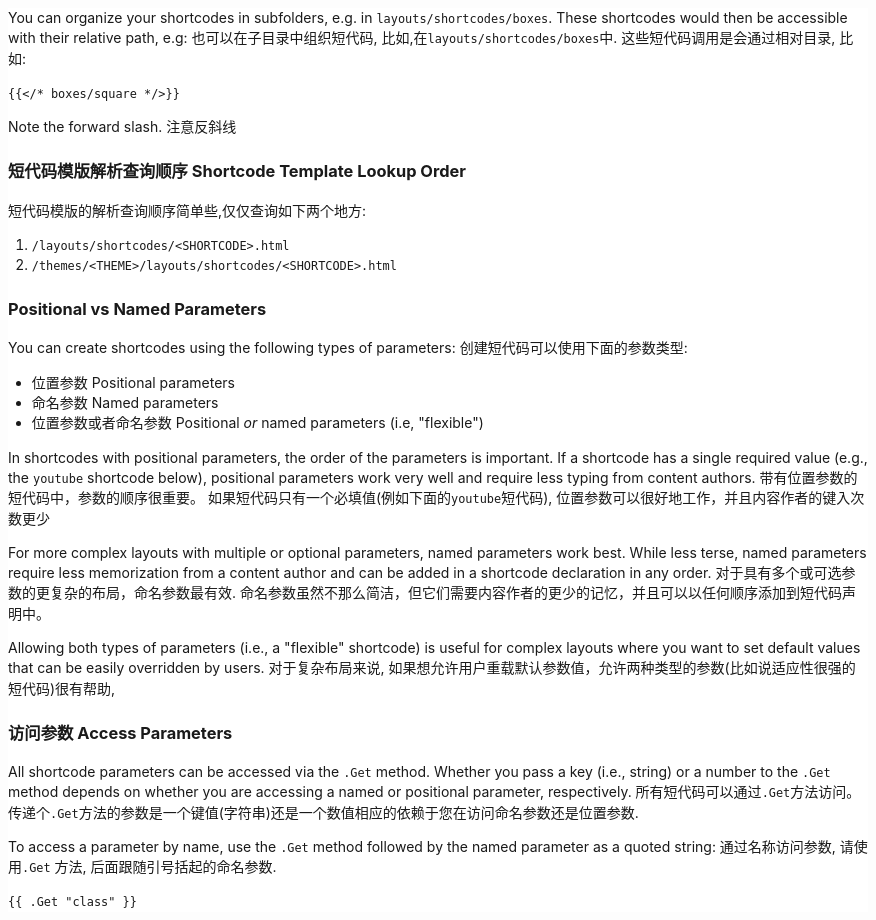 
You can organize your shortcodes in subfolders, e.g. in `layouts/shortcodes/boxes`. These shortcodes would then be accessible with their relative path, e.g:
也可以在子目录中组织短代码, 比如,在`layouts/shortcodes/boxes`中. 这些短代码调用是会通过相对目录, 比如:

```
{{</* boxes/square */>}}
```

Note the forward slash.
注意反斜线

### 短代码模版解析查询顺序 Shortcode Template Lookup Order

短代码模版的解析查询顺序简单些,仅仅查询如下两个地方:

1. `/layouts/shortcodes/<SHORTCODE>.html`
2. `/themes/<THEME>/layouts/shortcodes/<SHORTCODE>.html`

### Positional vs Named Parameters

You can create shortcodes using the following types of parameters:
创建短代码可以使用下面的参数类型:

* 位置参数 Positional parameters
* 命名参数 Named parameters
* 位置参数或者命名参数 Positional *or* named parameters (i.e, "flexible")

In shortcodes with positional parameters, the order of the parameters is important. If a shortcode has a single required value (e.g., the `youtube` shortcode below), positional parameters work very well and require less typing from content authors.
带有位置参数的短代码中，参数的顺序很重要。 如果短代码只有一个必填值(例如下面的`youtube`短代码), 位置参数可以很好地工作，并且内容作者的键入次数更少

For more complex layouts with multiple or optional parameters, named parameters work best. While less terse, named parameters require less memorization from a content author and can be added in a shortcode declaration in any order.
对于具有多个或可选参数的更复杂的布局，命名参数最有效. 命名参数虽然不那么简洁，但它们需要内容作者的更少的记忆，并且可以以任何顺序添加到短代码声明中。

Allowing both types of parameters (i.e., a "flexible" shortcode) is useful for complex layouts where you want to set default values that can be easily overridden by users.
对于复杂布局来说, 如果想允许用户重载默认参数值，允许两种类型的参数(比如说适应性很强的短代码)很有帮助,

### 访问参数 Access Parameters

All shortcode parameters can be accessed via the `.Get` method. Whether you pass a key (i.e., string) or a number to the `.Get` method depends on whether you are accessing a named or positional parameter, respectively.
所有短代码可以通过`.Get`方法访问。传递个`.Get`方法的参数是一个键值(字符串)还是一个数值相应的依赖于您在访问命名参数还是位置参数.

To access a parameter by name, use the `.Get` method followed by the named parameter as a quoted string:
通过名称访问参数, 请使用`.Get` 方法, 后面跟随引号括起的命名参数.

```
{{ .Get "class" }}
```
